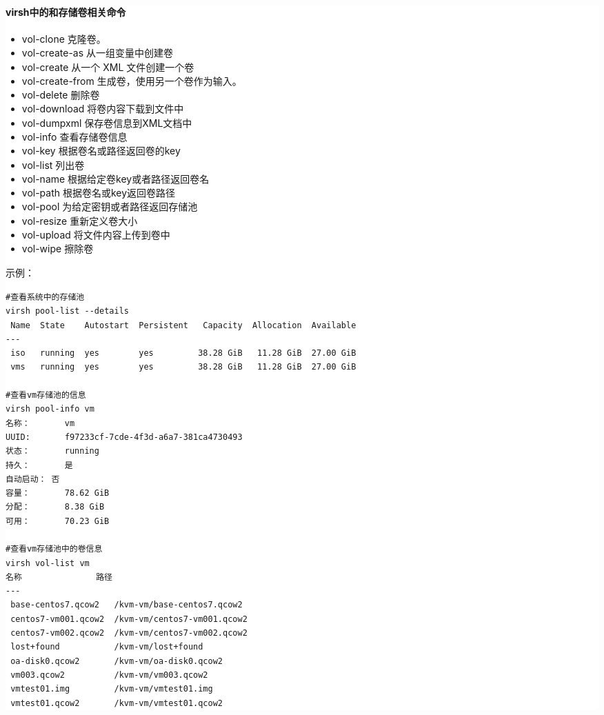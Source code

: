 #### virsh中的和存储卷相关命令

* vol-clone             克隆卷。
* vol-create-as           从一组变量中创建卷
* vol-create             从一个 XML 文件创建一个卷
* vol-create-from           生成卷，使用另一个卷作为输入。
* vol-delete              删除卷
* vol-download            将卷内容下载到文件中
* vol-dumpxml             保存卷信息到XML文档中
* vol-info              查看存储卷信息
* vol-key               根据卷名或路径返回卷的key
* vol-list              列出卷
* vol-name              根据给定卷key或者路径返回卷名
* vol-path              根据卷名或key返回卷路径
* vol-pool              为给定密钥或者路径返回存储池
* vol-resize             重新定义卷大小
* vol-upload             将文件内容上传到卷中
* vol-wipe              擦除卷

示例：

```
#查看系统中的存储池
virsh pool-list --details
 Name  State    Autostart  Persistent   Capacity  Allocation  Available
---
 iso   running  yes        yes         38.28 GiB   11.28 GiB  27.00 GiB
 vms   running  yes        yes         38.28 GiB   11.28 GiB  27.00 GiB

#查看vm存储池的信息
virsh pool-info vm
名称：       vm
UUID:       f97233cf-7cde-4f3d-a6a7-381ca4730493
状态：       running
持久：       是
自动启动： 否
容量：       78.62 GiB
分配：       8.38 GiB
可用：       70.23 GiB

#查看vm存储池中的卷信息
virsh vol-list vm
名称               路径
---
 base-centos7.qcow2   /kvm-vm/base-centos7.qcow2
 centos7-vm001.qcow2  /kvm-vm/centos7-vm001.qcow2
 centos7-vm002.qcow2  /kvm-vm/centos7-vm002.qcow2
 lost+found           /kvm-vm/lost+found
 oa-disk0.qcow2       /kvm-vm/oa-disk0.qcow2
 vm003.qcow2          /kvm-vm/vm003.qcow2
 vmtest01.img         /kvm-vm/vmtest01.img
 vmtest01.qcow2       /kvm-vm/vmtest01.qcow2
```

